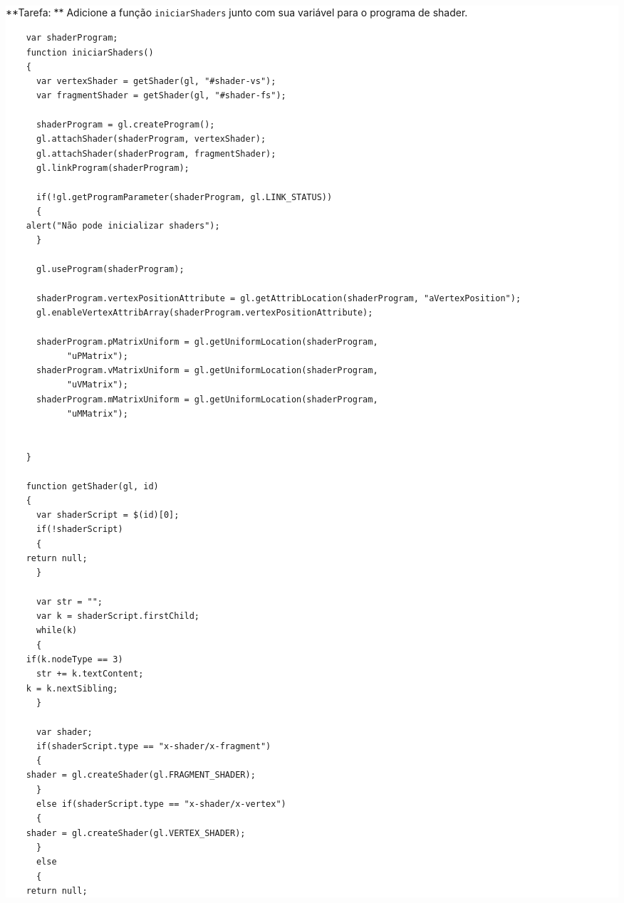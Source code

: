 **Tarefa: ** Adicione a função `iniciarShaders` junto com sua variável para o programa de shader.

~~~~ {#mycode .javascript .numberLines startFrom="72"}
    var shaderProgram;
    function iniciarShaders()
    {
      var vertexShader = getShader(gl, "#shader-vs");
      var fragmentShader = getShader(gl, "#shader-fs");
      
      shaderProgram = gl.createProgram();
      gl.attachShader(shaderProgram, vertexShader);
      gl.attachShader(shaderProgram, fragmentShader);
      gl.linkProgram(shaderProgram);
      
      if(!gl.getProgramParameter(shaderProgram, gl.LINK_STATUS))
      {
	alert("Não pode inicializar shaders");
      }
      
      gl.useProgram(shaderProgram);
      
      shaderProgram.vertexPositionAttribute = gl.getAttribLocation(shaderProgram, "aVertexPosition");
      gl.enableVertexAttribArray(shaderProgram.vertexPositionAttribute);
      
      shaderProgram.pMatrixUniform = gl.getUniformLocation(shaderProgram, 
		    "uPMatrix");
      shaderProgram.vMatrixUniform = gl.getUniformLocation(shaderProgram, 
		    "uVMatrix");
      shaderProgram.mMatrixUniform = gl.getUniformLocation(shaderProgram, 
		    "uMMatrix");
      
      
    }
    
    function getShader(gl, id)
    {
      var shaderScript = $(id)[0];
      if(!shaderScript) 
      {
	return null;
      }
      
      var str = "";
      var k = shaderScript.firstChild;
      while(k)
      {
	if(k.nodeType == 3)
	  str += k.textContent;
	k = k.nextSibling;
      }
      
      var shader;
      if(shaderScript.type == "x-shader/x-fragment")
      {
	shader = gl.createShader(gl.FRAGMENT_SHADER);
      }
      else if(shaderScript.type == "x-shader/x-vertex")
      {
	shader = gl.createShader(gl.VERTEX_SHADER);
      }
      else
      {
	return null;
~~~~